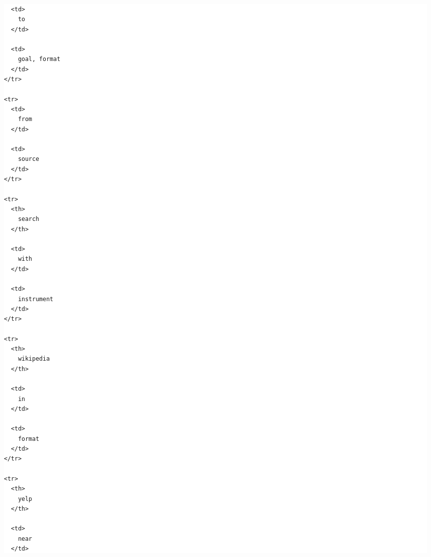       <td>
        to
      </td>
      
      <td>
        goal, format
      </td>
    </tr>
    
    <tr>
      <td>
        from
      </td>
      
      <td>
        source
      </td>
    </tr>
    
    <tr>
      <th>
        search
      </th>
      
      <td>
        with
      </td>
      
      <td>
        instrument
      </td>
    </tr>
    
    <tr>
      <th>
        wikipedia
      </th>
      
      <td>
        in
      </td>
      
      <td>
        format
      </td>
    </tr>
    
    <tr>
      <th>
        yelp
      </th>
      
      <td>
        near
      </td>
      